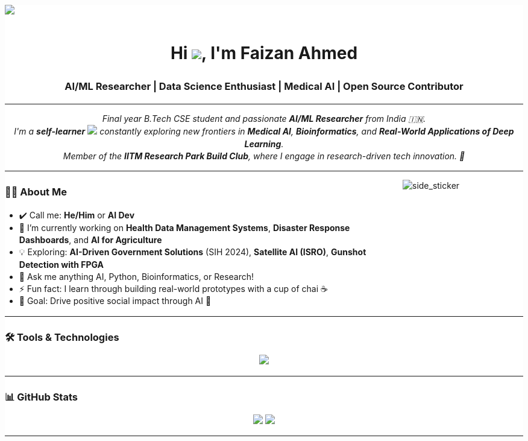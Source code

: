 <img src="https://user-images.githubusercontent.com/73097560/115834477-dbab4500-a447-11eb-908a-139a6edaec5c.gif" width="100%"/>

<h1 align="center">Hi <img src="https://raw.githubusercontent.com/ABSphreak/ABSphreak/master/gifs/Hi.gif" width="30px">, I'm Faizan Ahmed</h1>
<h3 align="center">AI/ML Researcher | Data Science Enthusiast | Medical AI | Open Source Contributor</h3>

---

<p align="center">
  <em>
    Final year B.Tech CSE student and passionate <b>AI/ML Researcher</b> from India 🇮🇳. <br>
    I'm a <b>self-learner</b> <img src="https://github.com/TheDudeThatCode/TheDudeThatCode/blob/master/Assets/Developer.gif" width="30px"> constantly exploring new frontiers in <b>Medical AI</b>, <b>Bioinformatics</b>, and <b>Real-World Applications of Deep Learning</b>.<br>
    Member of the <b>IITM Research Park Build Club</b>, where I engage in research-driven tech innovation. 🚀
  </em> 
</p>

---

<img align="right" width=200px height=200px alt="side_sticker" src="https://media.giphy.com/media/TEnXkcsHrP4YedChhA/giphy.gif" />

### 👨‍💻 About Me

- ✔️ Call me: **He/Him** or **AI Dev**
- 🌱 I’m currently working on **Health Data Management Systems**, **Disaster Response Dashboards**, and **AI for Agriculture**
- 💡 Exploring: **AI-Driven Government Solutions** (SIH 2024), **Satellite AI (ISRO)**, **Gunshot Detection with FPGA**
- 💬 Ask me anything AI, Python, Bioinformatics, or Research!
- ⚡ Fun fact: I learn through building real-world prototypes with a cup of chai ☕
- 🎯 Goal: Drive positive social impact through AI 🤖

---

### 🛠️ Tools & Technologies

<p align="center">
  <a href="https://skillicons.dev">
    <img src="https://skillicons.dev/icons?i=py,tensorflow,pytorch,sklearn,jupyter,sql,gcp,bash,git,github,html,css,js,linux,vscode" />
  </a>
</p>

---

### 📊 GitHub Stats

<p align="center">
  <img src="https://github-readme-stats.vercel.app/api?username=FURIOUSCHAMP007&show_icons=true&theme=tokyonight" width="410"/>
  <img src="https://github-readme-stats.vercel.app/api/top-langs/?username=FURIOUSCHAMP007&layout=compact&theme=tokyonight" />
</p>

---